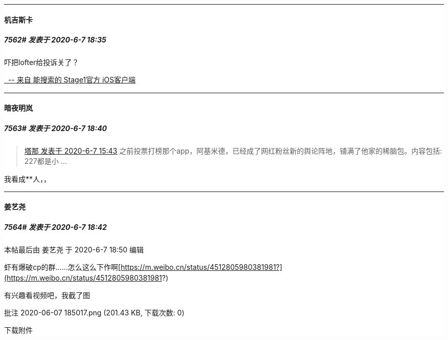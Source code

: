 





-----

####  机吉斯卡  
##### 7562#       发表于 2020-6-7 18:35




吓把lofter给投诉关了？

[  -- 来自 能搜索的 Stage1官方 iOS客户端](https://itunes.apple.com/fi/app/saraba1st/id1221237470?mt=8)







-----

####  暗夜明岚  
##### 7563#       发表于 2020-6-7 18:40



<blockquote><a href="httphttps://bbs.saraba1st.com/2b/forum.php?mod=redirect&amp;goto=findpost&amp;pid=47710326&amp;ptid=1929275" target="_blank">塔那 发表于 2020-6-7 15:43</a>
之前投票打榜那个app，阿基米德，已经成了网红粉丝新的舆论阵地，铺满了他家的稀脑包。内容包括:
227都是小 ...</blockquote>
我看成**人，，







-----

####  姜艺尧  
##### 7564#       发表于 2020-6-7 18:42



 本帖最后由 姜艺尧 于 2020-6-7 18:50 编辑 

虾有爆破cp的群……怎么这么下作啊[https://m.weibo.cn/status/4512805980381981?](https://m.weibo.cn/status/4512805980381981?)

有兴趣看视频吧，我截了图







批注 2020-06-07 185017.png
(201.43 KB, 下载次数: 0)




下载附件
